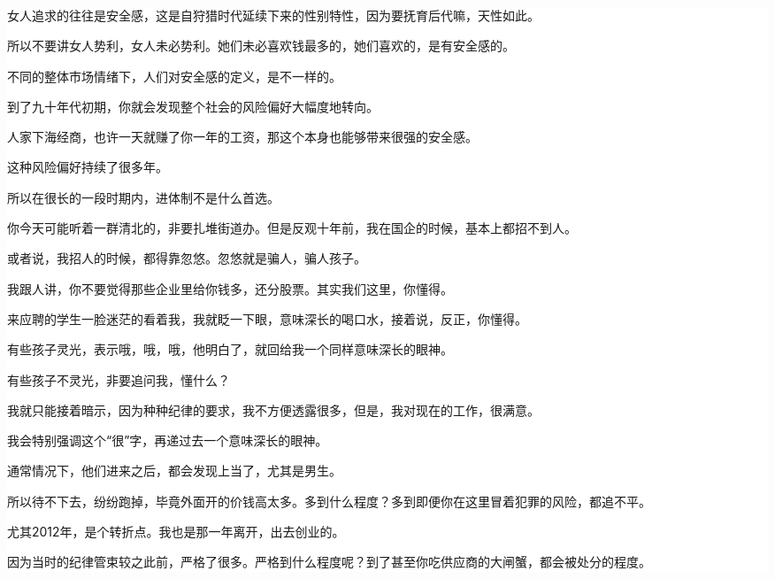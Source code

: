 
女人追求的往往是安全感，这是自狩猎时代延续下来的性别特性，因为要抚育后代嘛，天性如此。  

  

所以不要讲女人势利，女人未必势利。她们未必喜欢钱最多的，她们喜欢的，是有安全感的。

  

不同的整体市场情绪下，人们对安全感的定义，是不一样的。

  

到了九十年代初期，你就会发现整个社会的风险偏好大幅度地转向。  

  

人家下海经商，也许一天就赚了你一年的工资，那这个本身也能够带来很强的安全感。

  

这种风险偏好持续了很多年。

  

所以在很长的一段时期内，进体制不是什么首选。

  

你今天可能听着一群清北的，非要扎堆街道办。但是反观十年前，我在国企的时候，基本上都招不到人。  

  

或者说，我招人的时候，都得靠忽悠。忽悠就是骗人，骗人孩子。

  

我跟人讲，你不要觉得那些企业里给你钱多，还分股票。其实我们这里，你懂得。  

  

来应聘的学生一脸迷茫的看着我，我就眨一下眼，意味深长的喝口水，接着说，反正，你懂得。  

  

有些孩子灵光，表示哦，哦，哦，他明白了，就回给我一个同样意味深长的眼神。  

  

有些孩子不灵光，非要追问我，懂什么？  

  

我就只能接着暗示，因为种种纪律的要求，我不方便透露很多，但是，我对现在的工作，很满意。

  

我会特别强调这个“很”字，再递过去一个意味深长的眼神。

  

通常情况下，他们进来之后，都会发现上当了，尤其是男生。  

  

所以待不下去，纷纷跑掉，毕竟外面开的价钱高太多。多到什么程度？多到即便你在这里冒着犯罪的风险，都追不平。

  

尤其2012年，是个转折点。我也是那一年离开，出去创业的。  

  

因为当时的纪律管束较之此前，严格了很多。严格到什么程度呢？到了甚至你吃供应商的大闸蟹，都会被处分的程度。

  
